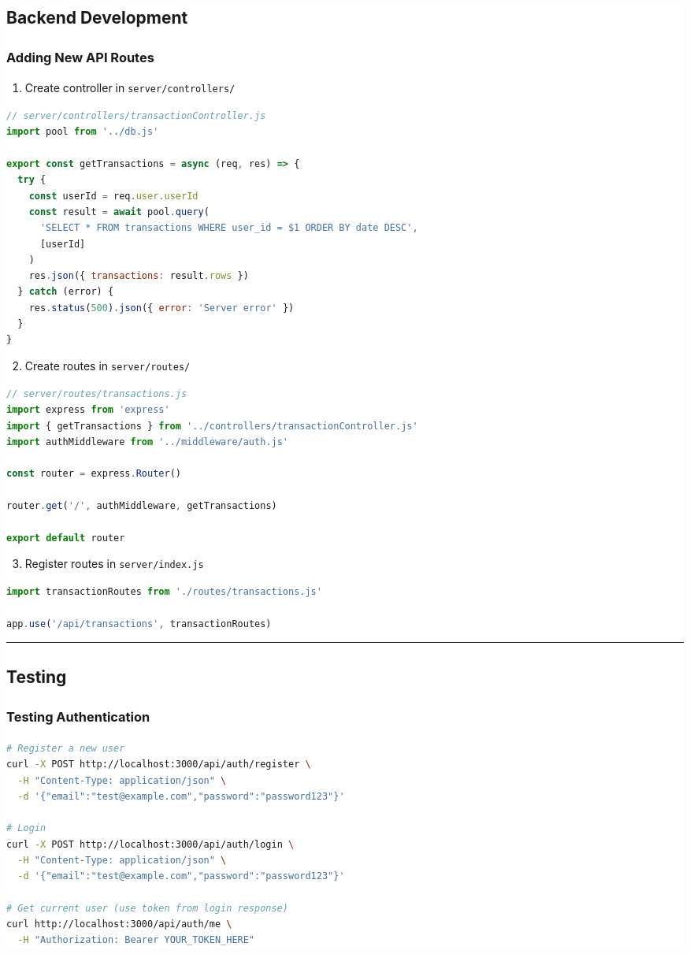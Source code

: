 
## Backend Development

### Adding New API Routes

1. Create controller in `server/controllers/`
```javascript
// server/controllers/transactionController.js
import pool from '../db.js'

export const getTransactions = async (req, res) => {
  try {
    const userId = req.user.userId
    const result = await pool.query(
      'SELECT * FROM transactions WHERE user_id = $1 ORDER BY date DESC',
      [userId]
    )
    res.json({ transactions: result.rows })
  } catch (error) {
    res.status(500).json({ error: 'Server error' })
  }
}
```

2. Create routes in `server/routes/`
```javascript
// server/routes/transactions.js
import express from 'express'
import { getTransactions } from '../controllers/transactionController.js'
import authMiddleware from '../middleware/auth.js'

const router = express.Router()

router.get('/', authMiddleware, getTransactions)

export default router
```

3. Register routes in `server/index.js`
```javascript
import transactionRoutes from './routes/transactions.js'

app.use('/api/transactions', transactionRoutes)
```

---

## Testing

### Testing Authentication

```bash
# Register a new user
curl -X POST http://localhost:3000/api/auth/register \
  -H "Content-Type: application/json" \
  -d '{"email":"test@example.com","password":"password123"}'

# Login
curl -X POST http://localhost:3000/api/auth/login \
  -H "Content-Type: application/json" \
  -d '{"email":"test@example.com","password":"password123"}'

# Get current user (use token from login response)
curl http://localhost:3000/api/auth/me \
  -H "Authorization: Bearer YOUR_TOKEN_HERE"
```